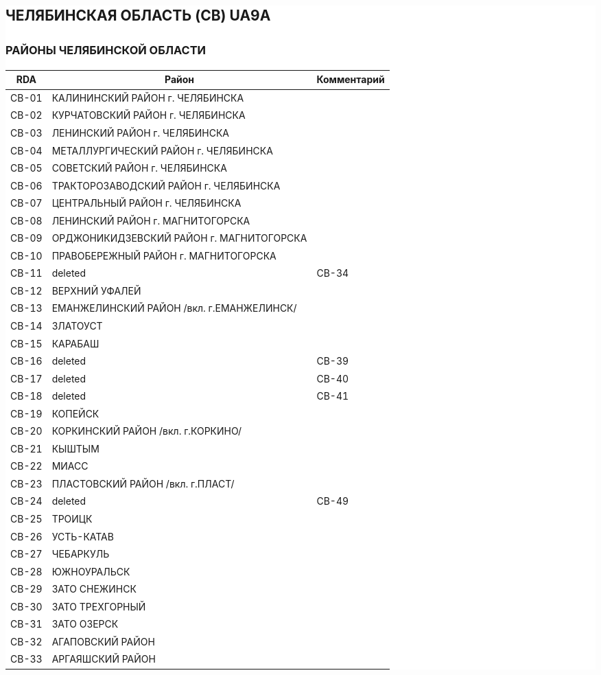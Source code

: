 ## ЧЕЛЯБИНСКАЯ ОБЛАСТЬ   (CB)   UA9A
### РАЙОНЫ ЧЕЛЯБИНСКОЙ ОБЛАСТИ
| RDA | Район | Комментарий |
| - | - | - |
| CB-01 | КАЛИНИНСКИЙ РАЙОН г. ЧЕЛЯБИНСКА |  |
| CB-02 | КУРЧАТОВСКИЙ РАЙОН г. ЧЕЛЯБИНСКА |  |
| CB-03 | ЛЕНИНСКИЙ РАЙОН г. ЧЕЛЯБИНСКА |  |
| CB-04 | МЕТАЛЛУРГИЧЕСКИЙ РАЙОН г. ЧЕЛЯБИНСКА |  |
| CB-05 | СОВЕТСКИЙ РАЙОН г. ЧЕЛЯБИНСКА |  |
| CB-06 | ТРАКТОРОЗАВОДСКИЙ РАЙОН г. ЧЕЛЯБИНСКА |  |
| CB-07 | ЦЕНТРАЛЬНЫЙ РАЙОН г. ЧЕЛЯБИНСКА |  |
| CB-08 | ЛЕНИНСКИЙ РАЙОН г. МАГНИТОГОРСКА |  |
| CB-09 | ОРДЖОНИКИДЗЕВСКИЙ РАЙОН г. МАГНИТОГОРСКА |  |
| CB-10 | ПРАВОБЕРЕЖНЫЙ РАЙОН г. МАГНИТОГОРСКА |  |
| CB-11 | deleted | CB-34 |
| CB-12 | ВЕРХНИЙ УФАЛЕЙ |  |
| CB-13 | ЕМАНЖЕЛИНСКИЙ РАЙОН /вкл. г.ЕМАНЖЕЛИНСК/ |  |
| CB-14 | ЗЛАТОУСТ |  |
| CB-15 | КАРАБАШ |  |
| CB-16 | deleted | CB-39 |
| CB-17 | deleted | CB-40 |
| CB-18 | deleted | CB-41 |
| CB-19 | КОПЕЙСК |  |
| CB-20 | КОРКИНСКИЙ РАЙОН /вкл. г.КОРКИНО/ |  |
| CB-21 | КЫШТЫМ |  |
| CB-22 | МИАСС |  |
| CB-23 | ПЛАСТОВСКИЙ РАЙОН /вкл. г.ПЛАСТ/ |  |
| CB-24 | deleted | CB-49 |
| CB-25 | ТРОИЦК |  |
| CB-26 | УСТЬ-КАТАВ |  |
| CB-27 | ЧЕБАРКУЛЬ |  |
| CB-28 | ЮЖНОУРАЛЬСК |  |
| CB-29 | ЗАТО СНЕЖИНСК |  |
| CB-30 | ЗАТО ТРЕХГОРНЫЙ |  |
| CB-31 | ЗАТО ОЗЕРСК |  |
| CB-32 | АГАПОВСКИЙ РАЙОН |  |
| CB-33 | АРГАЯШСКИЙ РАЙОН |  |